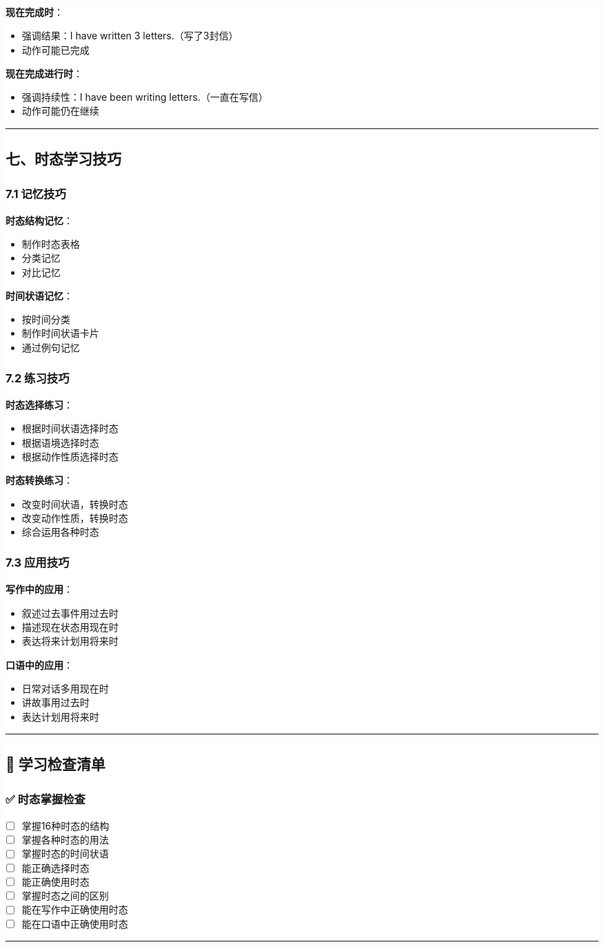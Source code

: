 **现在完成时**：
- 强调结果：I have written 3 letters.（写了3封信）
- 动作可能已完成

**现在完成进行时**：
- 强调持续性：I have been writing letters.（一直在写信）
- 动作可能仍在继续

---

## 七、时态学习技巧

### 7.1 记忆技巧

**时态结构记忆**：
- 制作时态表格
- 分类记忆
- 对比记忆

**时间状语记忆**：
- 按时间分类
- 制作时间状语卡片
- 通过例句记忆

### 7.2 练习技巧

**时态选择练习**：
- 根据时间状语选择时态
- 根据语境选择时态
- 根据动作性质选择时态

**时态转换练习**：
- 改变时间状语，转换时态
- 改变动作性质，转换时态
- 综合运用各种时态

### 7.3 应用技巧

**写作中的应用**：
- 叙述过去事件用过去时
- 描述现在状态用现在时
- 表达将来计划用将来时

**口语中的应用**：
- 日常对话多用现在时
- 讲故事用过去时
- 表达计划用将来时

---

## 📝 学习检查清单

### ✅ 时态掌握检查
- [ ] 掌握16种时态的结构
- [ ] 掌握各种时态的用法
- [ ] 掌握时态的时间状语
- [ ] 能正确选择时态
- [ ] 能正确使用时态
- [ ] 掌握时态之间的区别
- [ ] 能在写作中正确使用时态
- [ ] 能在口语中正确使用时态

---